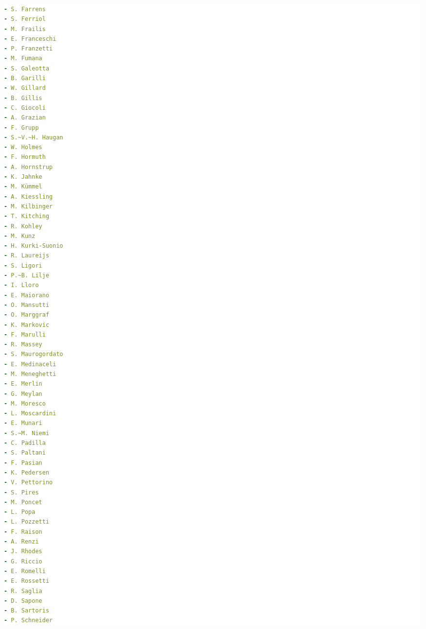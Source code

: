 ```yaml
- S. Farrens
- S. Ferriol
- M. Frailis
- E. Franceschi
- P. Franzetti
- M. Fumana
- S. Galeotta
- B. Garilli
- W. Gillard
- B. Gillis
- C. Giocoli
- A. Grazian
- F. Grupp
- S.~V.~H. Haugan
- W. Holmes
- F. Hormuth
- A. Hornstrup
- K. Jahnke
- M. Kümmel
- A. Kiessling
- M. Kilbinger
- T. Kitching
- R. Kohley
- M. Kunz
- H. Kurki-Suonio
- R. Laureijs
- S. Ligori
- P.~B. Lilje
- I. Lloro
- E. Maiorano
- O. Mansutti
- O. Marggraf
- K. Markovic
- F. Marulli
- R. Massey
- S. Maurogordato
- E. Medinaceli
- M. Meneghetti
- E. Merlin
- G. Meylan
- M. Moresco
- L. Moscardini
- E. Munari
- S.~M. Niemi
- C. Padilla
- S. Paltani
- F. Pasian
- K. Pedersen
- V. Pettorino
- S. Pires
- M. Poncet
- L. Popa
- L. Pozzetti
- F. Raison
- A. Renzi
- J. Rhodes
- G. Riccio
- E. Romelli
- E. Rossetti
- R. Saglia
- D. Sapone
- B. Sartoris
- P. Schneider
```
